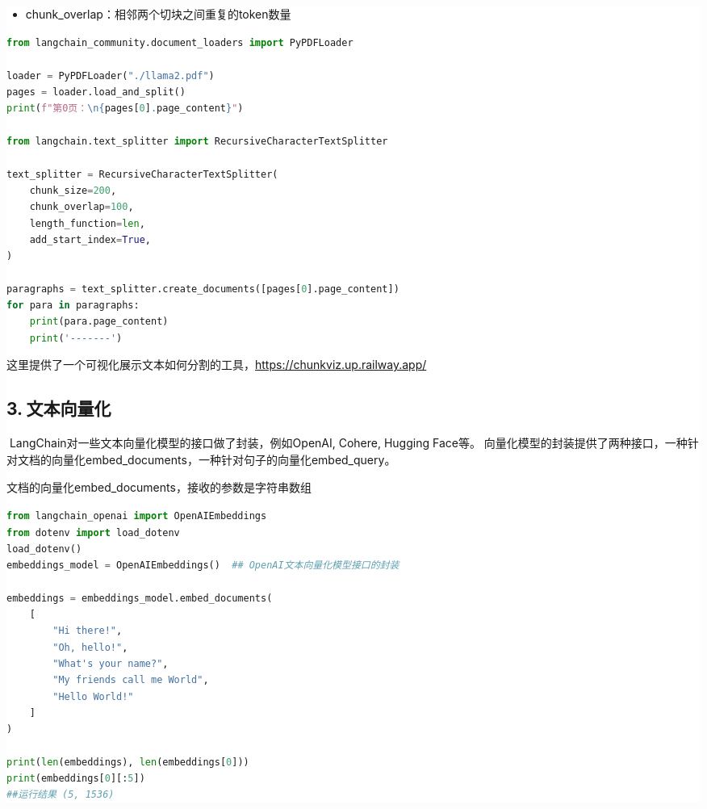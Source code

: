 - chunk_overlap：相邻两个切块之间重复的token数量



```python
from langchain_community.document_loaders import PyPDFLoader

loader = PyPDFLoader("./llama2.pdf")
pages = loader.load_and_split()
print(f"第0页：\n{pages[0].page_content}")

from langchain.text_splitter import RecursiveCharacterTextSplitter

text_splitter = RecursiveCharacterTextSplitter(
    chunk_size=200,
    chunk_overlap=100,
    length_function=len,
    add_start_index=True,
)

paragraphs = text_splitter.create_documents([pages[0].page_content])
for para in paragraphs:
    print(para.page_content)
    print('-------')
```

这里提供了一个可视化展示文本如何分割的工具，https://chunkviz.up.railway.app/



## 3. 文本向量化

​	LangChain对一些文本向量化模型的接口做了封装，例如OpenAI, Cohere, Hugging Face等。 向量化模型的封装提供了两种接口，一种针对文档的向量化embed_documents，一种针对句子的向量化embed_query。

文档的向量化embed_documents，接收的参数是字符串数组

```python
from langchain_openai import OpenAIEmbeddings
from dotenv import load_dotenv
load_dotenv()
embeddings_model = OpenAIEmbeddings()  ## OpenAI文本向量化模型接口的封装

embeddings = embeddings_model.embed_documents(
    [
        "Hi there!",
        "Oh, hello!",
        "What's your name?",
        "My friends call me World",
        "Hello World!"
    ]
)

print(len(embeddings), len(embeddings[0]))
print(embeddings[0][:5])
##运行结果 (5, 1536)
```
